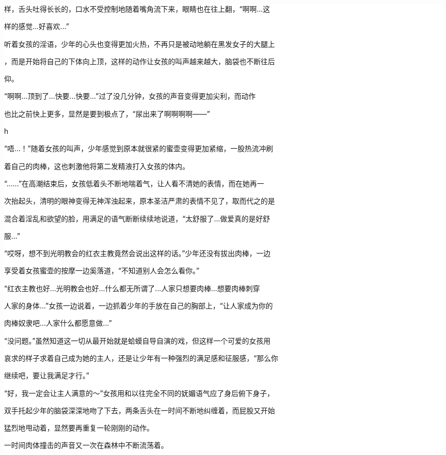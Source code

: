 样，舌头吐得长长的，口水不受控制地随着嘴角流下来，眼睛也在往上翻，“啊啊...这

样的感觉...好喜欢...”



听着女孩的淫语，少年的心头也变得更加火热，不再只是被动地躺在黑发女子的大腿上

，而是开始将自己的下体向上顶，这样的动作让女孩的叫声越来越大，脑袋也不断往后

仰。

“啊啊...顶到了...快要...快要...”过了没几分钟，女孩的声音变得更加尖利，而动作

也比之前快上更多，显然是要到极点了，“尿出来了啊啊啊啊——”

h

“唔...！”随着女孩的叫声，少年感觉到原本就很紧的蜜壶变得更加紧缩，一股热流冲刷

着自己的肉棒，这也刺激他将第二发精液打入女孩的体内。

“......”在高潮结束后，女孩低着头不断地喘着气，让人看不清她的表情，而在她再一

次抬起头，清明的眼神变得无神浑浊起来，原本圣洁严肃的表情不见了，取而代之的是

混合着淫乱和欲望的脸，用满足的语气断断续续地说道，“太舒服了...做爱真的是好舒

服...”

“哎呀，想不到光明教会的红衣主教竟然会说出这样的话。”少年还没有拔出肉棒，一边

享受着女孩蜜壶的按摩一边奚落道，“不知道别人会怎么看你。”



“红衣主教也好...光明教会也好...什么都无所谓了...人家只想要肉棒...想要肉棒刺穿

人家的身体...”女孩一边说着，一边抓着少年的手放在自己的胸部上，“让人家成为你的

肉棒奴隶吧...人家什么都愿意做...”

“没问题。”虽然知道这一切从最开始就是蛤蟆自导自演的戏，但这样一个可爱的女孩用

哀求的样子求着自己成为她的主人，还是让少年有一种强烈的满足感和征服感，“那么你

继续吧，要让我满足才行。”

“好，我一定会让主人满意的～”女孩用和以往完全不同的妩媚语气应了身后俯下身子，

双手托起少年的脑袋深深地吻了下去，两条舌头在一时间不断地纠缠着，而屁股又开始

猛烈地甩动着，显然要再重复一轮刚刚的动作。

一时间肉体撞击的声音又一次在森林中不断流荡着。


